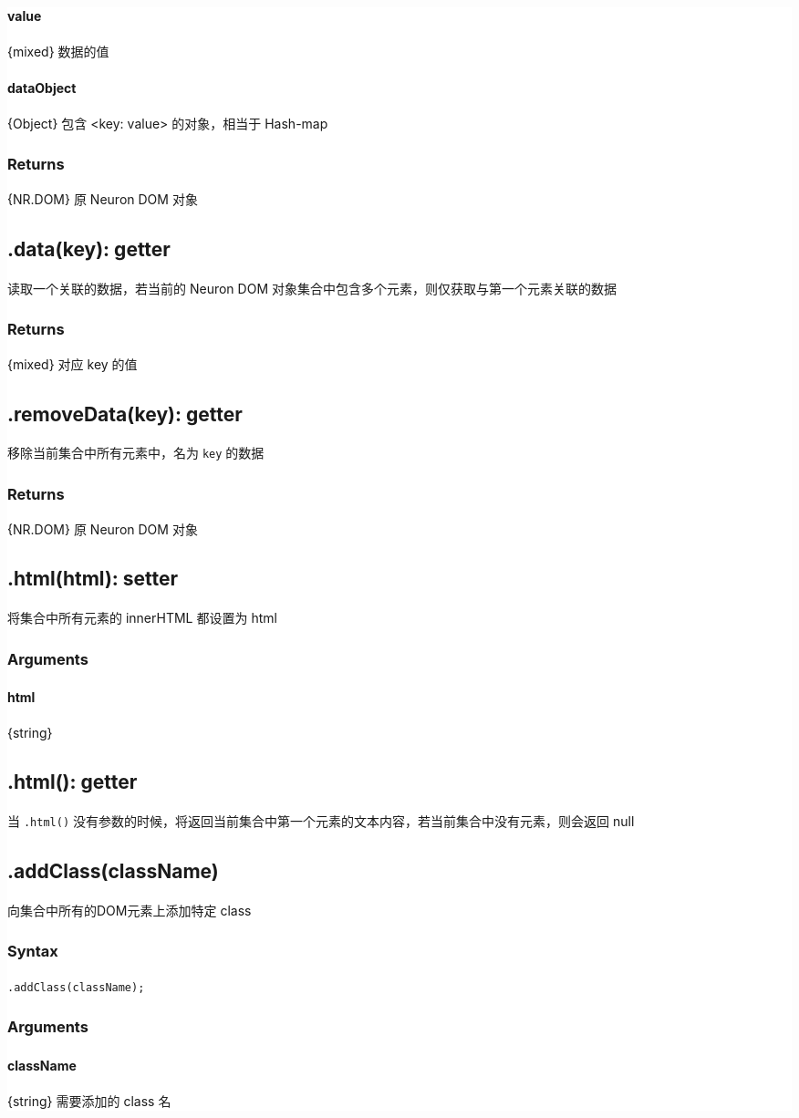 #### value
{mixed} 数据的值

#### dataObject
{Object} 包含 <key: value> 的对象，相当于 Hash-map

### Returns
{NR.DOM} 原 Neuron DOM 对象


.data(key): getter
----
读取一个关联的数据，若当前的 Neuron DOM 对象集合中包含多个元素，则仅获取与第一个元素关联的数据

### Returns
{mixed} 对应 key 的值


.removeData(key): getter
----
移除当前集合中所有元素中，名为 `key` 的数据

### Returns
{NR.DOM} 原 Neuron DOM 对象


.html(html): setter
----
将集合中所有元素的 innerHTML 都设置为 html

### Arguments
#### html
{string}


.html(): getter
----
当 `.html()` 没有参数的时候，将返回当前集合中第一个元素的文本内容，若当前集合中没有元素，则会返回 null


.addClass(className)
------
向集合中所有的DOM元素上添加特定 class

### Syntax

	.addClass(className);

### Arguments

#### className 
{string} 需要添加的 class 名
